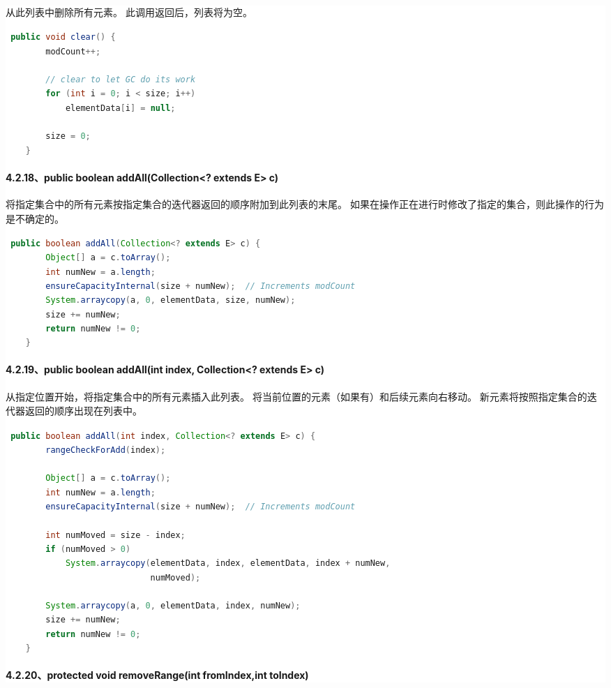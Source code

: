 从此列表中删除所有元素。 此调用返回后，列表将为空。

```java
 public void clear() {
        modCount++;

        // clear to let GC do its work
        for (int i = 0; i < size; i++)
            elementData[i] = null;

        size = 0;
    }
```
#### 4.2.18、public boolean addAll(Collection<? extends E> c)

将指定集合中的所有元素按指定集合的迭代器返回的顺序附加到此列表的末尾。 如果在操作正在进行时修改了指定的集合，则此操作的行为是不确定的。

```java
 public boolean addAll(Collection<? extends E> c) {
        Object[] a = c.toArray();
        int numNew = a.length;
        ensureCapacityInternal(size + numNew);  // Increments modCount
        System.arraycopy(a, 0, elementData, size, numNew);
        size += numNew;
        return numNew != 0;
    }
```
#### 4.2.19、public boolean addAll(int index, Collection<? extends E> c)

从指定位置开始，将指定集合中的所有元素插入此列表。 将当前位置的元素（如果有）和后续元素向右移动。 新元素将按照指定集合的迭代器返回的顺序出现在列表中。

```java
 public boolean addAll(int index, Collection<? extends E> c) {
        rangeCheckForAdd(index);

        Object[] a = c.toArray();
        int numNew = a.length;
        ensureCapacityInternal(size + numNew);  // Increments modCount

        int numMoved = size - index;
        if (numMoved > 0)
            System.arraycopy(elementData, index, elementData, index + numNew,
                             numMoved);

        System.arraycopy(a, 0, elementData, index, numNew);
        size += numNew;
        return numNew != 0;
    }
```
#### 4.2.20、protected void removeRange(int fromIndex,int toIndex)
